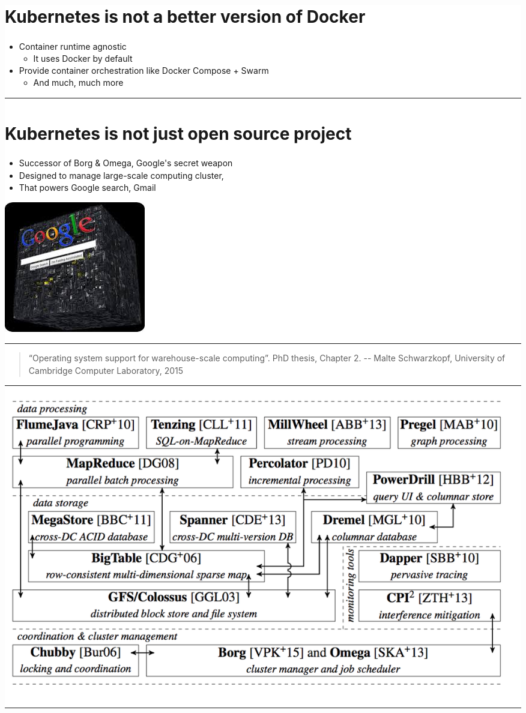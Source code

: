 
# Kubernetes is not a better version of Docker
- Container runtime agnostic
    - It uses Docker by default
- Provide container orchestration like Docker Compose + Swarm
    - And much, much more

---

# Kubernetes is not just open source project
- Successor of Borg & Omega, Google's secret weapon
- Designed to manage large-scale computing cluster,
- That powers Google search, Gmail

![left, fit](Borg.jpeg)

---

> “Operating system support for warehouse-scale computing”. PhD thesis, Chapter 2.
-- Malte Schwarzkopf, University of Cambridge Computer Laboratory, 2015

---

![80%](google-stack.png)

---